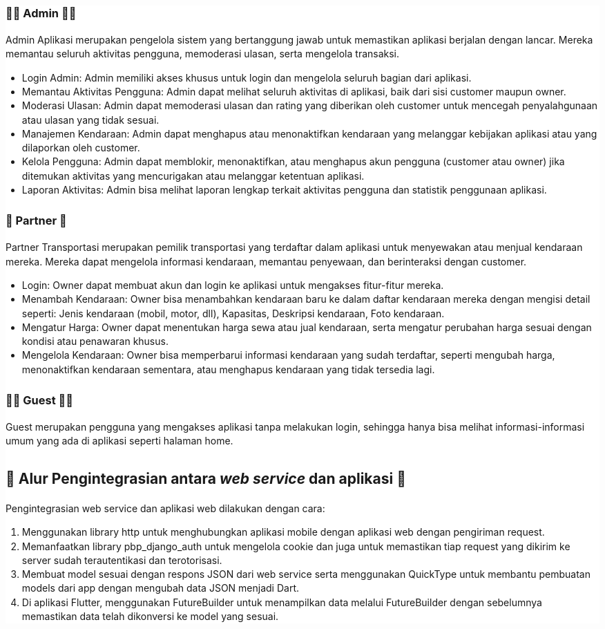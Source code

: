 ### 🧑‍💻 Admin 🧑‍💻
Admin Aplikasi merupakan pengelola sistem yang bertanggung jawab untuk memastikan aplikasi berjalan dengan lancar. Mereka memantau seluruh aktivitas pengguna, memoderasi ulasan, serta mengelola transaksi.
* Login Admin: Admin memiliki akses khusus untuk login dan mengelola seluruh bagian dari aplikasi.
* Memantau Aktivitas Pengguna: Admin dapat melihat seluruh aktivitas di aplikasi, baik dari sisi customer maupun owner.
* Moderasi Ulasan: Admin dapat memoderasi ulasan dan rating yang diberikan oleh customer untuk mencegah penyalahgunaan atau ulasan yang tidak sesuai.
* Manajemen Kendaraan: Admin dapat menghapus atau menonaktifkan kendaraan yang melanggar kebijakan aplikasi atau yang dilaporkan oleh customer.
* Kelola Pengguna: Admin dapat memblokir, menonaktifkan, atau menghapus akun pengguna (customer atau owner) jika ditemukan aktivitas yang mencurigakan atau melanggar ketentuan aplikasi.
* Laporan Aktivitas: Admin bisa melihat laporan lengkap terkait aktivitas pengguna dan statistik penggunaan aplikasi.

### 🤝 Partner 🤝
Partner Transportasi merupakan pemilik transportasi yang terdaftar dalam aplikasi untuk menyewakan atau menjual kendaraan mereka. Mereka dapat mengelola informasi kendaraan, memantau penyewaan, dan berinteraksi dengan customer.
* Login: Owner dapat membuat akun dan login ke aplikasi untuk mengakses fitur-fitur mereka.
* Menambah Kendaraan: Owner bisa menambahkan kendaraan baru ke dalam daftar kendaraan mereka dengan mengisi detail seperti: Jenis kendaraan (mobil, motor, dll), Kapasitas, Deskripsi kendaraan, Foto kendaraan.
* Mengatur Harga: Owner dapat menentukan harga sewa atau jual kendaraan, serta mengatur perubahan harga sesuai dengan kondisi atau penawaran khusus.
* Mengelola Kendaraan: Owner bisa memperbarui informasi kendaraan yang sudah terdaftar, seperti mengubah harga, menonaktifkan kendaraan sementara, atau menghapus kendaraan yang tidak tersedia lagi.

### 🕵️‍♂️ Guest 🕵️‍♂️
Guest merupakan pengguna yang mengakses aplikasi tanpa melakukan login, sehingga hanya bisa melihat informasi-informasi umum yang ada di aplikasi seperti halaman home.

## **🔗 Alur Pengintegrasian antara _web service_ dan aplikasi 🔗**
Pengintegrasian web service dan aplikasi web dilakukan dengan cara:
1. Menggunakan library http untuk menghubungkan aplikasi mobile dengan aplikasi web dengan pengiriman request.
2. Memanfaatkan library pbp_django_auth untuk mengelola cookie dan juga untuk memastikan tiap request yang dikirim ke server sudah terautentikasi dan terotorisasi.
3. Membuat model sesuai dengan respons JSON dari web service serta menggunakan QuickType untuk membantu pembuatan models dari app dengan mengubah data JSON menjadi Dart.
4. Di aplikasi Flutter, menggunakan FutureBuilder untuk menampilkan data melalui FutureBuilder dengan sebelumnya memastikan data telah dikonversi ke model yang sesuai.